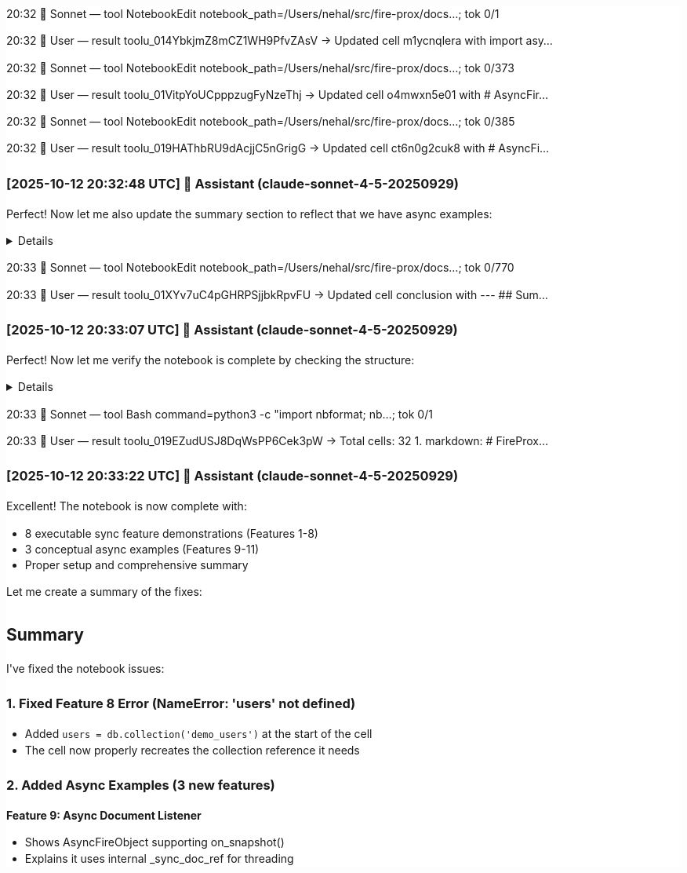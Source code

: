 20:32 🤖 Sonnet — tool NotebookEdit notebook_path=/Users/nehal/src/fire-prox/docs…; tok 0/1

20:32 👤 User — result toolu_014YbkjmZ8mCZ1WH9PfvZAsV → Updated cell m1ycnqlera with import asy…

20:32 🤖 Sonnet — tool NotebookEdit notebook_path=/Users/nehal/src/fire-prox/docs…; tok 0/373

20:32 👤 User — result toolu_01VitpYoUCpppzugFyNzeThj → Updated cell o4mwxn5e01 with # AsyncFir…

20:32 🤖 Sonnet — tool NotebookEdit notebook_path=/Users/nehal/src/fire-prox/docs…; tok 0/385

20:32 👤 User — result toolu_019HAThbRU9dAcjjC5nGrigG → Updated cell ct6n0g2cuk8 with # AsyncFi…

### [2025-10-12 20:32:48 UTC] 🤖 Assistant (claude-sonnet-4-5-20250929)

Perfect! Now let me also update the summary section to reflect that we have async examples:

<details><summary>Details</summary></details>

20:33 🤖 Sonnet — tool NotebookEdit notebook_path=/Users/nehal/src/fire-prox/docs…; tok 0/770

20:33 👤 User — result toolu_01XYv7uC4pGHRPSjjbkRpvFU → Updated cell conclusion with --- ## Sum…

### [2025-10-12 20:33:07 UTC] 🤖 Assistant (claude-sonnet-4-5-20250929)

Perfect! Now let me verify the notebook is complete by checking the structure:

<details><summary>Details</summary></details>

20:33 🤖 Sonnet — tool Bash command=python3 -c "import nbformat; nb…; tok 0/1

20:33 👤 User — result toolu_019EZudUSJ8DqWsPP6Cek3pW → Total cells: 32 1. markdown: # FireProx…

### [2025-10-12 20:33:22 UTC] 🤖 Assistant (claude-sonnet-4-5-20250929)

Excellent! The notebook is now complete with:
- 8 executable sync feature demonstrations (Features 1-8)
- 3 conceptual async examples (Features 9-11)
- Proper setup and comprehensive summary

Let me create a summary of the fixes:

## Summary

I've fixed the notebook issues:

### 1. **Fixed Feature 8 Error** (NameError: 'users' not defined)
   - Added `users = db.collection('demo_users')` at the start of the cell
   - The cell now properly recreates the collection reference it needs

### 2. **Added Async Examples** (3 new features)
   
   **Feature 9: Async Document Listener**
   - Shows AsyncFireObject supporting on_snapshot()
   - Explains it uses internal _sync_doc_ref for threading
